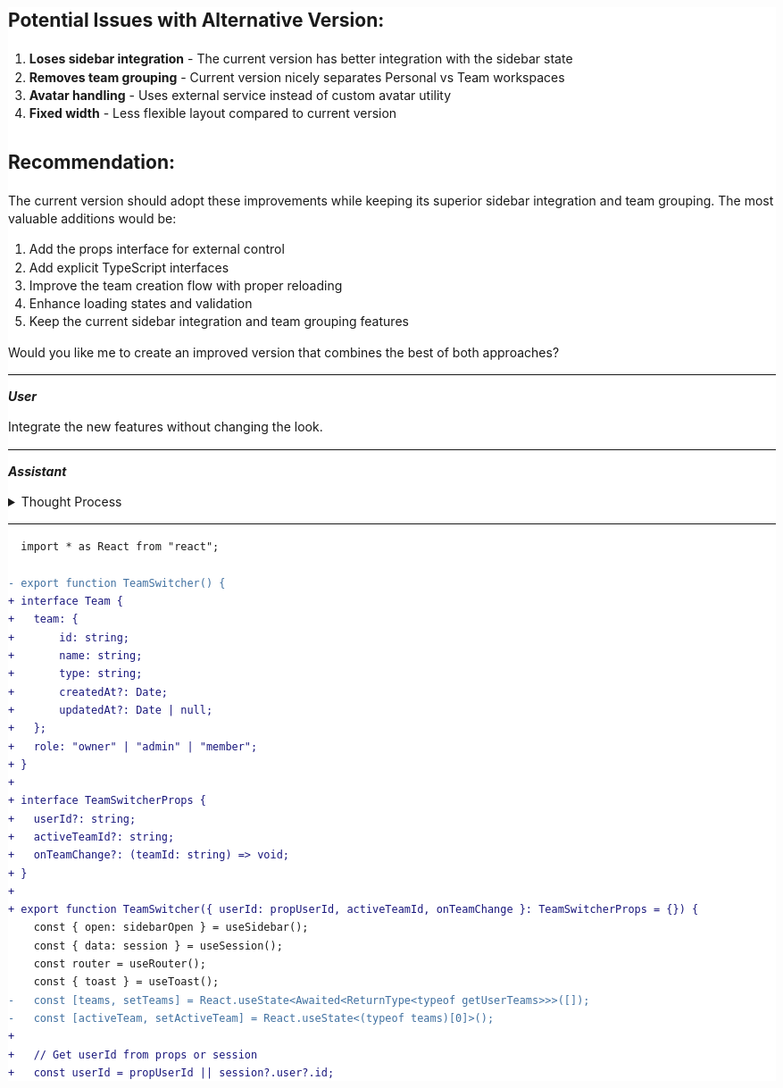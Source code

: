 ## Potential Issues with Alternative Version:

1. **Loses sidebar integration** - The current version has better integration with the sidebar state
2. **Removes team grouping** - Current version nicely separates Personal vs Team workspaces
3. **Avatar handling** - Uses external service instead of custom avatar utility
4. **Fixed width** - Less flexible layout compared to current version

## Recommendation:

The current version should adopt these improvements while keeping its superior sidebar integration and team grouping. The most valuable additions would be:

1. Add the props interface for external control
2. Add explicit TypeScript interfaces
3. Improve the team creation flow with proper reloading
4. Enhance loading states and validation
5. Keep the current sidebar integration and team grouping features

Would you like me to create an improved version that combines the best of both approaches?

---

_**User**_

Integrate the new features without changing the look.

---

_**Assistant**_

<think><details><summary>Thought Process</summary></details></think>

---

```diff
  import * as React from "react";
  
- export function TeamSwitcher() {
+ interface Team {
+ 	team: {
+ 		id: string;
+ 		name: string;
+ 		type: string;
+ 		createdAt?: Date;
+ 		updatedAt?: Date | null;
+ 	};
+ 	role: "owner" | "admin" | "member";
+ }
+ 
+ interface TeamSwitcherProps {
+ 	userId?: string;
+ 	activeTeamId?: string;
+ 	onTeamChange?: (teamId: string) => void;
+ }
+ 
+ export function TeamSwitcher({ userId: propUserId, activeTeamId, onTeamChange }: TeamSwitcherProps = {}) {
  	const { open: sidebarOpen } = useSidebar();
  	const { data: session } = useSession();
  	const router = useRouter();
  	const { toast } = useToast();
- 	const [teams, setTeams] = React.useState<Awaited<ReturnType<typeof getUserTeams>>>([]);
- 	const [activeTeam, setActiveTeam] = React.useState<(typeof teams)[0]>();
+ 	
+ 	// Get userId from props or session
+ 	const userId = propUserId || session?.user?.id;
```